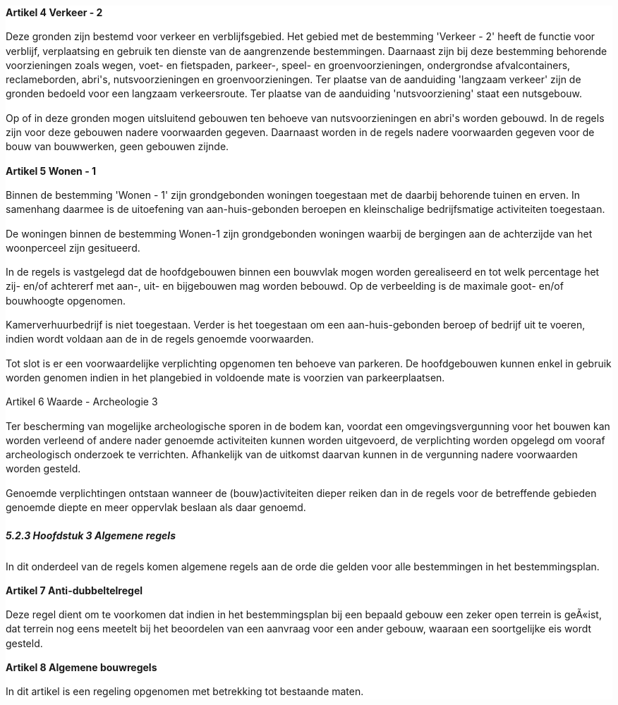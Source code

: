 **Artikel 4 Verkeer \- 2**

Deze gronden zijn bestemd voor verkeer en verblijfsgebied. Het gebied met de bestemming 'Verkeer \- 2' heeft de functie voor verblijf, verplaatsing en gebruik ten dienste van de aangrenzende bestemmingen. Daarnaast zijn bij deze bestemming behorende voorzieningen zoals wegen, voet\- en fietspaden, parkeer\-, speel\- en groenvoorzieningen, ondergrondse afvalcontainers, reclameborden, abri's, nutsvoorzieningen en groenvoorzieningen. Ter plaatse van de aanduiding 'langzaam verkeer' zijn de gronden bedoeld voor een langzaam verkeersroute. Ter plaatse van de aanduiding 'nutsvoorziening' staat een nutsgebouw.

Op of in deze gronden mogen uitsluitend gebouwen ten behoeve van nutsvoorzieningen en abri's worden gebouwd. In de regels zijn voor deze gebouwen nadere voorwaarden gegeven. Daarnaast worden in de regels nadere voorwaarden gegeven voor de bouw van bouwwerken, geen gebouwen zijnde.

**Artikel 5 Wonen \- 1**

Binnen de bestemming 'Wonen \- 1' zijn grondgebonden woningen toegestaan met de daarbij behorende tuinen en erven. In samenhang daarmee is de uitoefening van aan\-huis\-gebonden beroepen en kleinschalige bedrijfsmatige activiteiten toegestaan.

De woningen binnen de bestemming Wonen\-1 zijn grondgebonden woningen waarbij de bergingen aan de achterzijde van het woonperceel zijn gesitueerd.

In de regels is vastgelegd dat de hoofdgebouwen binnen een bouwvlak mogen worden gerealiseerd en tot welk percentage het zij\- en/of achtererf met aan\-, uit\- en bijgebouwen mag worden bebouwd. Op de verbeelding is de maximale goot\- en/of bouwhoogte opgenomen.

Kamerverhuurbedrijf is niet toegestaan. Verder is het toegestaan om een aan\-huis\-gebonden beroep of bedrijf uit te voeren, indien wordt voldaan aan de in de regels genoemde voorwaarden.

Tot slot is er een voorwaardelijke verplichting opgenomen ten behoeve van parkeren. De hoofdgebouwen kunnen enkel in gebruik worden genomen indien in het plangebied in voldoende mate is voorzien van parkeerplaatsen.

Artikel 6 Waarde \- Archeologie 3

Ter bescherming van mogelijke archeologische sporen in de bodem kan, voordat een omgevingsvergunning voor het bouwen kan worden verleend of andere nader genoemde activiteiten kunnen worden uitgevoerd, de verplichting worden opgelegd om vooraf archeologisch onderzoek te verrichten. Afhankelijk van de uitkomst daarvan kunnen in de vergunning nadere voorwaarden worden gesteld.

Genoemde verplichtingen ontstaan wanneer de (bouw)activiteiten dieper reiken dan in de regels voor de betreffende gebieden genoemde diepte en meer oppervlak beslaan als daar genoemd.

##### 5\.2\.3 Hoofdstuk 3 Algemene regels

In dit onderdeel van de regels komen algemene regels aan de orde die gelden voor alle bestemmingen in het bestemmingsplan.

**Artikel 7 Anti\-dubbeltelregel**

Deze regel dient om te voorkomen dat indien in het bestemmingsplan bij een bepaald gebouw een zeker open terrein is geÃ«ist, dat terrein nog eens meetelt bij het beoordelen van een aanvraag voor een ander gebouw, waaraan een soortgelijke eis wordt gesteld.

**Artikel 8 Algemene bouwregels**

In dit artikel is een regeling opgenomen met betrekking tot bestaande maten.
